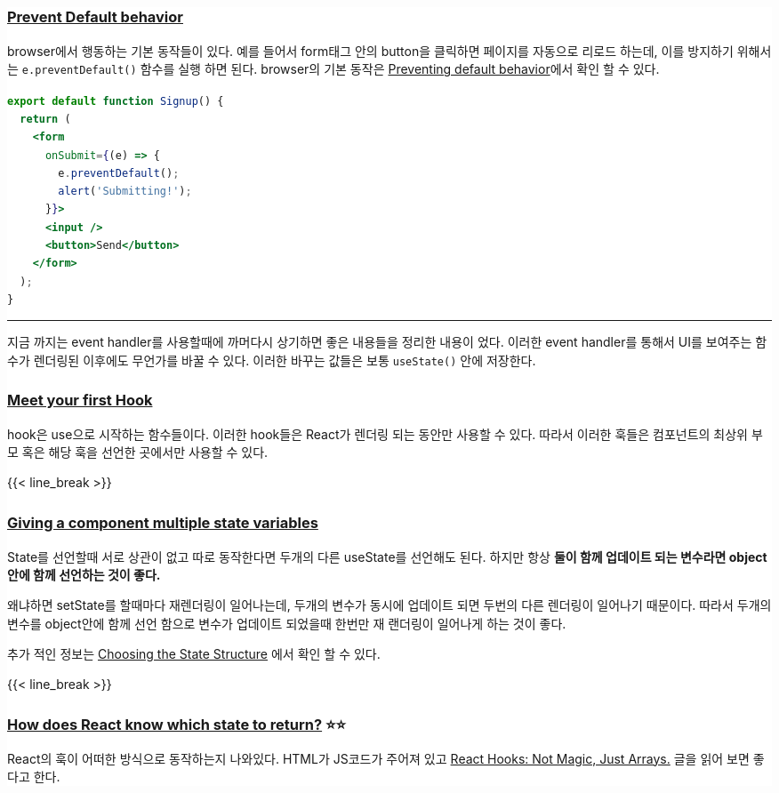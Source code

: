 ### [Prevent Default behavior](https://react.dev/learn/responding-to-events#preventing-default-behavior)

browser에서 행동하는 기본 동작들이 있다. 예를 들어서 form태그 안의 button을 클릭하면 페이지를 자동으로 리로드 하는데, 이를 방지하기 위해서는 `e.preventDefault()` 함수를 실행 하면 된다. browser의 기본 동작은 [Preventing default behavior](https://developer.mozilla.org/en-US/docs/Learn_web_development/Core/Scripting/Events#preventing_default_behavior)에서 확인 할 수 있다.

```jsx
export default function Signup() {
  return (
    <form
      onSubmit={(e) => {
        e.preventDefault();
        alert('Submitting!');
      }}>
      <input />
      <button>Send</button>
    </form>
  );
}
```

---

지금 까지는 event handler를 사용할때에 까머다시 상기하면 좋은 내용들을 정리한 내용이 었다.
이러한 event handler를 통해서 UI를 보여주는 함수가 렌더링된 이후에도 무언가를 바꿀 수 있다. 이러한 바꾸는 값들은 보통 `useState()` 안에 저장한다.

### [Meet your first Hook](https://react.dev/learn/state-a-components-memory)

hook은 use으로 시작하는 함수들이다. 이러한 hook들은 React가 렌더링 되는 동안만 사용할 수 있다. 따라서 이러한 훅들은 컴포넌트의 최상위 부모 혹은 해당 훅을 선언한 곳에서만 사용할 수 있다.

{{< line_break >}}

### [Giving a component multiple state variables](https://react.dev/learn/state-a-components-memory)

State를 선언할때 서로 상관이 없고 따로 동작한다면 두개의 다른 useState를 선언해도 된다. 하지만 항상 **둘이 함께 업데이트 되는 변수라면 object안에 함께 선언하는 것이 좋다.**

왜냐하면 setState를 할때마다 재렌더링이 일어나는데, 두개의 변수가 동시에 업데이트 되면 두번의 다른 렌더링이 일어나기 때문이다. 따라서 두개의 변수를 object안에 함께 선언 함으로 변수가 업데이트 되었을때 한번만 재 랜더링이 일어나게 하는 것이 좋다.

추가 적인 정보는 [Choosing the State Structure](https://react.dev/learn/choosing-the-state-structure) 에서 확인 할 수 있다.

{{< line_break >}}

### [How does React know which state to return?](https://react.dev/learn/state-a-components-memory#how-does-react-know-which-state-to-return) ⭐️⭐️

React의 훅이 어떠한 방식으로 동작하는지 나와있다. HTML가 JS코드가 주어져 있고 [React Hooks: Not Magic, Just Arrays.](https://medium.com/@ryardley/react-hooks-not-magic-just-arrays-cd4f1857236e) 글을 읽어 보면 좋다고 한다.
